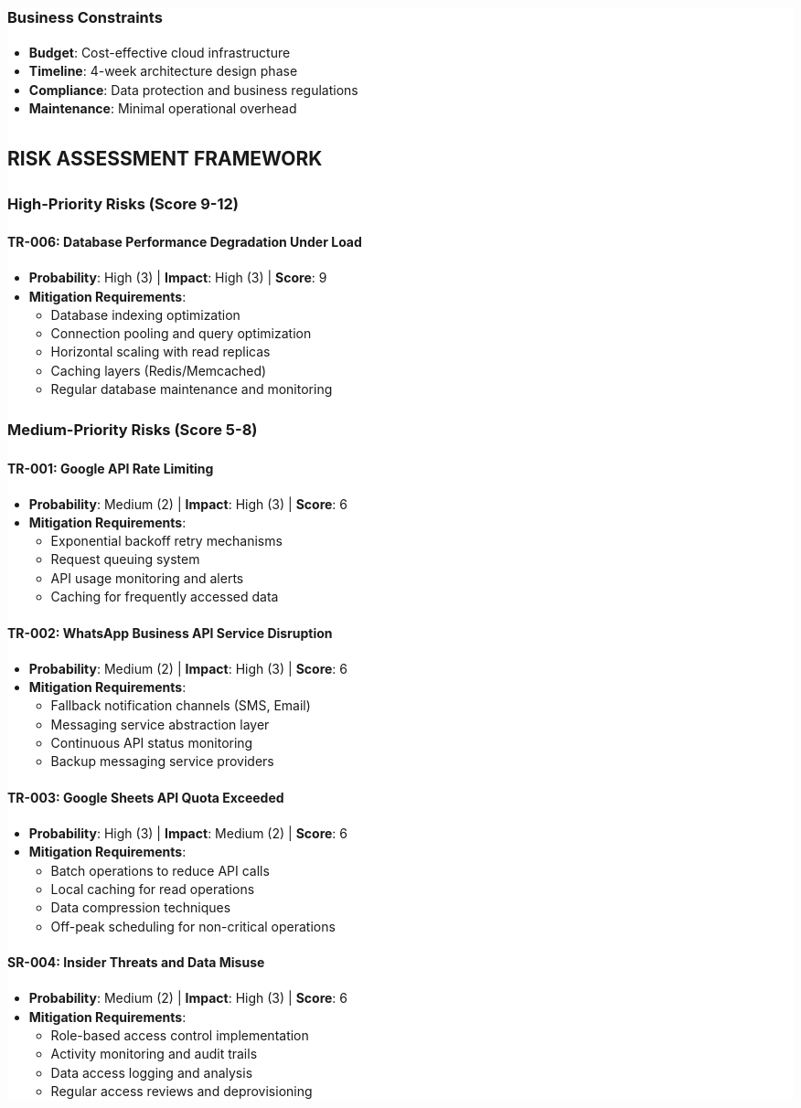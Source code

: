 ### Business Constraints
- **Budget**: Cost-effective cloud infrastructure
- **Timeline**: 4-week architecture design phase
- **Compliance**: Data protection and business regulations
- **Maintenance**: Minimal operational overhead

## RISK ASSESSMENT FRAMEWORK

### High-Priority Risks (Score 9-12)

#### TR-006: Database Performance Degradation Under Load
- **Probability**: High (3) | **Impact**: High (3) | **Score**: 9
- **Mitigation Requirements**:
  - Database indexing optimization
  - Connection pooling and query optimization
  - Horizontal scaling with read replicas
  - Caching layers (Redis/Memcached)
  - Regular database maintenance and monitoring

### Medium-Priority Risks (Score 5-8)

#### TR-001: Google API Rate Limiting
- **Probability**: Medium (2) | **Impact**: High (3) | **Score**: 6
- **Mitigation Requirements**:
  - Exponential backoff retry mechanisms
  - Request queuing system
  - API usage monitoring and alerts
  - Caching for frequently accessed data

#### TR-002: WhatsApp Business API Service Disruption
- **Probability**: Medium (2) | **Impact**: High (3) | **Score**: 6
- **Mitigation Requirements**:
  - Fallback notification channels (SMS, Email)
  - Messaging service abstraction layer
  - Continuous API status monitoring
  - Backup messaging service providers

#### TR-003: Google Sheets API Quota Exceeded
- **Probability**: High (3) | **Impact**: Medium (2) | **Score**: 6
- **Mitigation Requirements**:
  - Batch operations to reduce API calls
  - Local caching for read operations
  - Data compression techniques
  - Off-peak scheduling for non-critical operations

#### SR-004: Insider Threats and Data Misuse
- **Probability**: Medium (2) | **Impact**: High (3) | **Score**: 6
- **Mitigation Requirements**:
  - Role-based access control implementation
  - Activity monitoring and audit trails
  - Data access logging and analysis
  - Regular access reviews and deprovisioning
